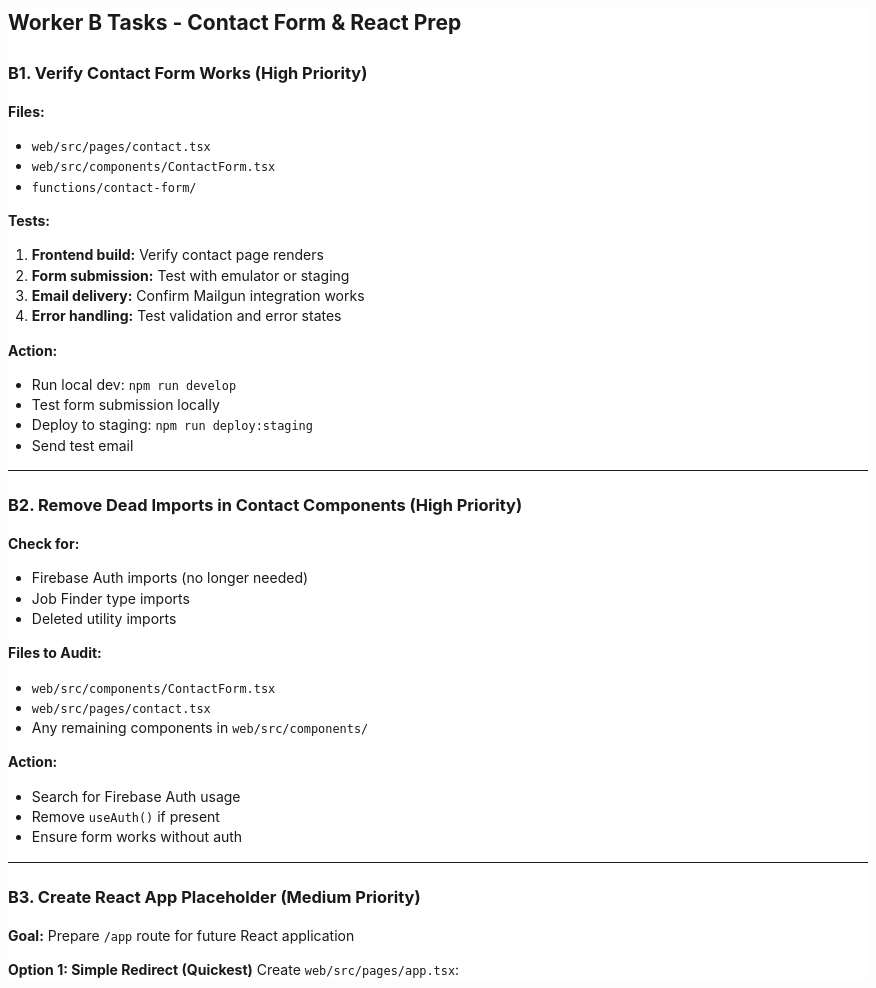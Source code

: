 
## Worker B Tasks - Contact Form & React Prep

### B1. Verify Contact Form Works (High Priority)

**Files:**

- `web/src/pages/contact.tsx`
- `web/src/components/ContactForm.tsx`
- `functions/contact-form/`

**Tests:**

1. **Frontend build:** Verify contact page renders
2. **Form submission:** Test with emulator or staging
3. **Email delivery:** Confirm Mailgun integration works
4. **Error handling:** Test validation and error states

**Action:**

- Run local dev: `npm run develop`
- Test form submission locally
- Deploy to staging: `npm run deploy:staging`
- Send test email

---

### B2. Remove Dead Imports in Contact Components (High Priority)

**Check for:**

- Firebase Auth imports (no longer needed)
- Job Finder type imports
- Deleted utility imports

**Files to Audit:**

- `web/src/components/ContactForm.tsx`
- `web/src/pages/contact.tsx`
- Any remaining components in `web/src/components/`

**Action:**

- Search for Firebase Auth usage
- Remove `useAuth()` if present
- Ensure form works without auth

---

### B3. Create React App Placeholder (Medium Priority)

**Goal:** Prepare `/app` route for future React application

**Option 1: Simple Redirect (Quickest)**
Create `web/src/pages/app.tsx`:
